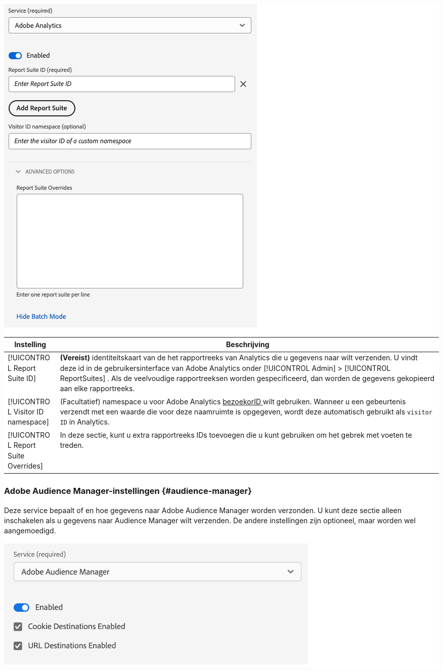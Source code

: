 ![ de gegevensstroommontages van Adobe Analytics.](assets/configure/analytics-config.png)

| Instelling | Beschrijving |
| --- | --- |
| [!UICONTROL Report Suite ID] | **(Vereist)** identiteitskaart van de het rapportreeks van Analytics die u gegevens naar wilt verzenden. U vindt deze id in de gebruikersinterface van Adobe Analytics onder [!UICONTROL Admin] > [!UICONTROL ReportSuites] . Als de veelvoudige rapportreeksen worden gespecificeerd, dan worden de gegevens gekopieerd aan elke rapportreeks. |
| [!UICONTROL Visitor ID namespace] | (Facultatief) namespace u voor Adobe Analytics [ bezoekorID ](https://experienceleague.adobe.com/docs/analytics/implementation/vars/config-vars/visitorid.html) wilt gebruiken. Wanneer u een gebeurtenis verzendt met een waarde die voor deze naamruimte is opgegeven, wordt deze automatisch gebruikt als `visitorID` in Analytics. |
| [!UICONTROL Report Suite Overrides] | In deze sectie, kunt u extra rapportreeks IDs toevoegen die u kunt gebruiken om het gebrek met voeten te treden. |

### Adobe Audience Manager-instellingen {#audience-manager}

Deze service bepaalt of en hoe gegevens naar Adobe Audience Manager worden verzonden. U kunt deze sectie alleen inschakelen als u gegevens naar Audience Manager wilt verzenden. De andere instellingen zijn optioneel, maar worden wel aangemoedigd.

![ de Audience van Adobe beheert gegevensstroommontages.](assets/configure/audience-manager-config.png)
